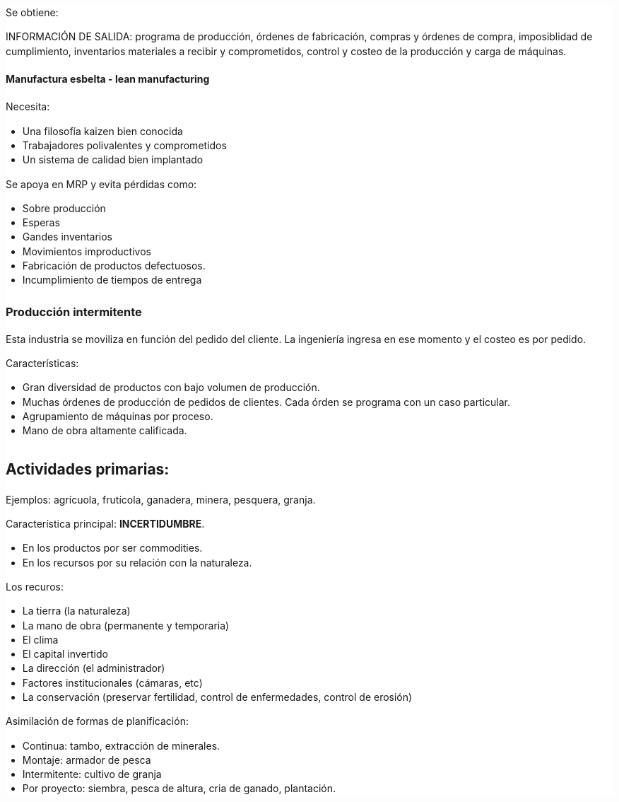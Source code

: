 Se obtiene:

INFORMACIÓN DE SALIDA: programa de producción, órdenes de fabricación, compras y órdenes de compra, imposiblidad de cumplimiento, inventarios materiales a recibir y comprometidos, control y costeo de la producción y carga de máquinas. 

#### Manufactura esbelta - lean manufacturing

Necesita: 
- Una filosofía kaizen bien conocida
- Trabajadores polivalentes y comprometidos
- Un sistema de calidad bien implantado

Se apoya en MRP y evita pérdidas como: 
- Sobre producción
- Esperas
- Gandes inventarios
- Movimientos improductivos
- Fabricación de productos defectuosos. 
- Incumplimiento de tiempos de entrega


### Producción intermitente

Esta industria se moviliza en función del pedido del cliente. La ingeniería ingresa en ese momento y el costeo es por pedido. 

Características: 
- Gran diversidad de productos con bajo volumen de producción.
- Muchas órdenes de producción de pedidos de clientes. Cada órden se programa con un caso particular. 
- Agrupamiento de máquinas por proceso. 
- Mano de obra altamente calificada. 


## Actividades primarias: 
  
Ejemplos: agrícuola, frutícola, ganadera, minera, pesquera, granja. 

Característica principal: **INCERTIDUMBRE**. 
- En los productos por ser commodities. 
- En los recursos por su relación con la naturaleza. 

Los recuros: 
- La tierra (la naturaleza)
- La mano de obra (permanente y temporaria)
- El clima
- El capital invertido
- La dirección (el administrador)
- Factores institucionales (cámaras, etc)
- La conservación (preservar fertilidad, control de enfermedades, control de erosión)

Asimilación de formas de planificación: 
- Continua: tambo, extracción de minerales. 
- Montaje: armador de pesca
- Intermitente: cultivo de granja
- Por proyecto: siembra, pesca de altura, cria de ganado, plantación. 
